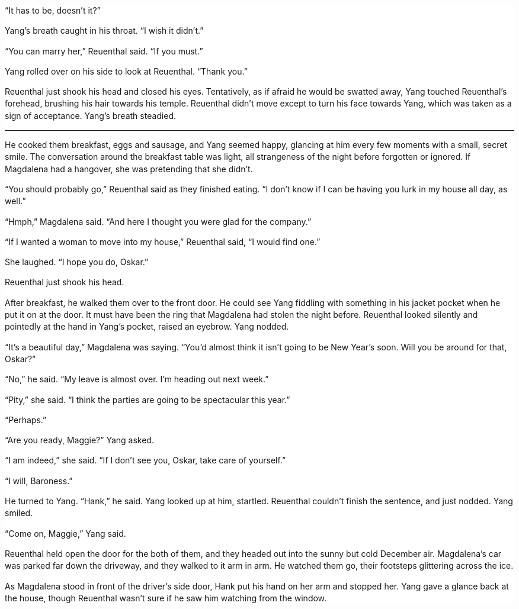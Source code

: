 “It has to be, doesn’t it?”

Yang’s breath caught in his throat. “I wish it didn’t.”

“You can marry her,” Reuenthal said. “If you must.”

Yang rolled over on his side to look at Reuenthal. “Thank you.”

Reuenthal just shook his head and closed his eyes. Tentatively, as if afraid he would be swatted away, Yang touched Reuenthal’s forehead, brushing his hair towards his temple. Reuenthal didn’t move except to turn his face towards Yang, which was taken as a sign of acceptance. Yang’s breath steadied. 

---

He cooked them breakfast, eggs and sausage, and Yang seemed happy, glancing at him every few moments with a small, secret smile. The conversation around the breakfast table was light, all strangeness of the night before forgotten or ignored. If Magdalena had a hangover, she was pretending that she didn’t.

“You should probably go,” Reuenthal said as they finished eating. “I don’t know if I can be having you lurk in my house all day, as well.”

“Hmph,” Magdalena said. “And here I thought you were glad for the company.”

“If I wanted a woman to move into my house,” Reuenthal said, “I would find one.”

She laughed. “I hope you do, Oskar.”

Reuenthal just shook his head.

After breakfast, he walked them over to the front door. He could see Yang fiddling with something in his jacket pocket when he put it on at the door. It must have been the ring that Magdalena had stolen the night before. Reuenthal looked silently and pointedly at the hand in Yang’s pocket, raised an eyebrow. Yang nodded.

“It’s a beautiful day,” Magdalena was saying. “You’d almost think it isn’t going to be New Year’s soon. Will you be around for that, Oskar?”

“No,” he said. “My leave is almost over. I’m heading out next week.”

“Pity,” she said. “I think the parties are going to be spectacular this year.”

“Perhaps.”

“Are you ready, Maggie?” Yang asked.

“I am indeed,” she said. “If I don’t see you, Oskar, take care of yourself.”

“I will, Baroness.”

He turned to Yang. “Hank,” he said. Yang looked up at him, startled. Reuenthal couldn’t finish the sentence, and just nodded. Yang smiled.

“Come on, Maggie,” Yang said.

Reuenthal held open the door for the both of them, and they headed out into the sunny but cold December air. Magdalena’s car was parked far down the driveway, and they walked to it arm in arm. He watched them go, their footsteps glittering across the ice.

As Magdalena stood in front of the driver’s side door, Hank put his hand on her arm and stopped her. Yang gave a glance back at the house, though Reuenthal wasn’t sure if he saw him watching from the window. 
